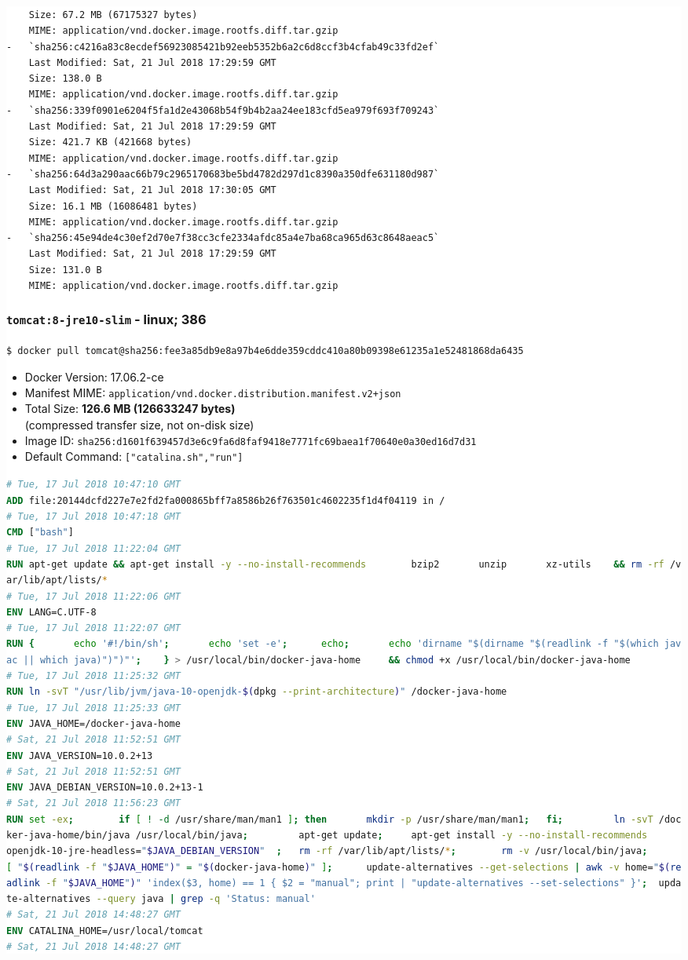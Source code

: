 		Size: 67.2 MB (67175327 bytes)  
		MIME: application/vnd.docker.image.rootfs.diff.tar.gzip
	-	`sha256:c4216a83c8ecdef56923085421b92eeb5352b6a2c6d8ccf3b4cfab49c33fd2ef`  
		Last Modified: Sat, 21 Jul 2018 17:29:59 GMT  
		Size: 138.0 B  
		MIME: application/vnd.docker.image.rootfs.diff.tar.gzip
	-	`sha256:339f0901e6204f5fa1d2e43068b54f9b4b2aa24ee183cfd5ea979f693f709243`  
		Last Modified: Sat, 21 Jul 2018 17:29:59 GMT  
		Size: 421.7 KB (421668 bytes)  
		MIME: application/vnd.docker.image.rootfs.diff.tar.gzip
	-	`sha256:64d3a290aac66b79c2965170683be5bd4782d297d1c8390a350dfe631180d987`  
		Last Modified: Sat, 21 Jul 2018 17:30:05 GMT  
		Size: 16.1 MB (16086481 bytes)  
		MIME: application/vnd.docker.image.rootfs.diff.tar.gzip
	-	`sha256:45e94de4c30ef2d70e7f38cc3cfe2334afdc85a4e7ba68ca965d63c8648aeac5`  
		Last Modified: Sat, 21 Jul 2018 17:29:59 GMT  
		Size: 131.0 B  
		MIME: application/vnd.docker.image.rootfs.diff.tar.gzip

### `tomcat:8-jre10-slim` - linux; 386

```console
$ docker pull tomcat@sha256:fee3a85db9e8a97b4e6dde359cddc410a80b09398e61235a1e52481868da6435
```

-	Docker Version: 17.06.2-ce
-	Manifest MIME: `application/vnd.docker.distribution.manifest.v2+json`
-	Total Size: **126.6 MB (126633247 bytes)**  
	(compressed transfer size, not on-disk size)
-	Image ID: `sha256:d1601f639457d3e6c9fa6d8faf9418e7771fc69baea1f70640e0a30ed16d7d31`
-	Default Command: `["catalina.sh","run"]`

```dockerfile
# Tue, 17 Jul 2018 10:47:10 GMT
ADD file:20144dcfd227e7e2fd2fa000865bff7a8586b26f763501c4602235f1d4f04119 in / 
# Tue, 17 Jul 2018 10:47:18 GMT
CMD ["bash"]
# Tue, 17 Jul 2018 11:22:04 GMT
RUN apt-get update && apt-get install -y --no-install-recommends 		bzip2 		unzip 		xz-utils 	&& rm -rf /var/lib/apt/lists/*
# Tue, 17 Jul 2018 11:22:06 GMT
ENV LANG=C.UTF-8
# Tue, 17 Jul 2018 11:22:07 GMT
RUN { 		echo '#!/bin/sh'; 		echo 'set -e'; 		echo; 		echo 'dirname "$(dirname "$(readlink -f "$(which javac || which java)")")"'; 	} > /usr/local/bin/docker-java-home 	&& chmod +x /usr/local/bin/docker-java-home
# Tue, 17 Jul 2018 11:25:32 GMT
RUN ln -svT "/usr/lib/jvm/java-10-openjdk-$(dpkg --print-architecture)" /docker-java-home
# Tue, 17 Jul 2018 11:25:33 GMT
ENV JAVA_HOME=/docker-java-home
# Sat, 21 Jul 2018 11:52:51 GMT
ENV JAVA_VERSION=10.0.2+13
# Sat, 21 Jul 2018 11:52:51 GMT
ENV JAVA_DEBIAN_VERSION=10.0.2+13-1
# Sat, 21 Jul 2018 11:56:23 GMT
RUN set -ex; 		if [ ! -d /usr/share/man/man1 ]; then 		mkdir -p /usr/share/man/man1; 	fi; 		ln -svT /docker-java-home/bin/java /usr/local/bin/java; 		apt-get update; 	apt-get install -y --no-install-recommends 		openjdk-10-jre-headless="$JAVA_DEBIAN_VERSION" 	; 	rm -rf /var/lib/apt/lists/*; 		rm -v /usr/local/bin/java; 		[ "$(readlink -f "$JAVA_HOME")" = "$(docker-java-home)" ]; 		update-alternatives --get-selections | awk -v home="$(readlink -f "$JAVA_HOME")" 'index($3, home) == 1 { $2 = "manual"; print | "update-alternatives --set-selections" }'; 	update-alternatives --query java | grep -q 'Status: manual'
# Sat, 21 Jul 2018 14:48:27 GMT
ENV CATALINA_HOME=/usr/local/tomcat
# Sat, 21 Jul 2018 14:48:27 GMT
```